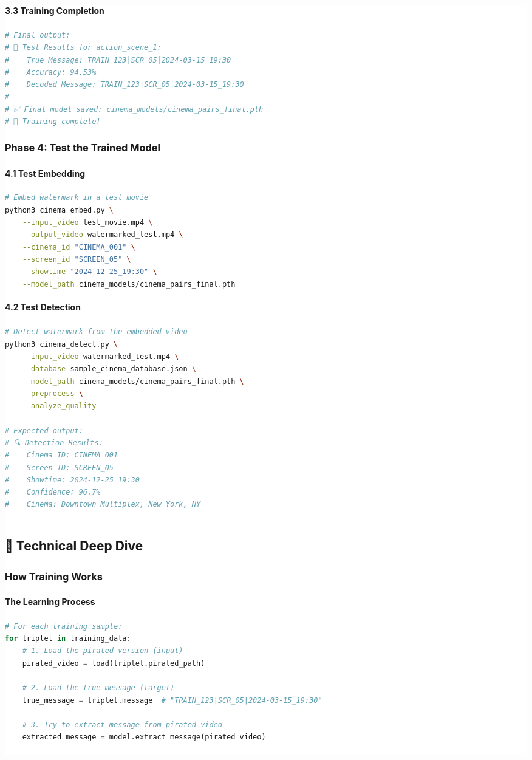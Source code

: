 #### 3.3 Training Completion
```bash
# Final output:
# 🧪 Test Results for action_scene_1:
#    True Message: TRAIN_123|SCR_05|2024-03-15_19:30
#    Accuracy: 94.53%
#    Decoded Message: TRAIN_123|SCR_05|2024-03-15_19:30
# 
# ✅ Final model saved: cinema_models/cinema_pairs_final.pth
# 🎉 Training complete!
```

### Phase 4: Test the Trained Model

#### 4.1 Test Embedding
```bash
# Embed watermark in a test movie
python3 cinema_embed.py \
    --input_video test_movie.mp4 \
    --output_video watermarked_test.mp4 \
    --cinema_id "CINEMA_001" \
    --screen_id "SCREEN_05" \
    --showtime "2024-12-25_19:30" \
    --model_path cinema_models/cinema_pairs_final.pth
```

#### 4.2 Test Detection
```bash
# Detect watermark from the embedded video
python3 cinema_detect.py \
    --input_video watermarked_test.mp4 \
    --database sample_cinema_database.json \
    --model_path cinema_models/cinema_pairs_final.pth \
    --preprocess \
    --analyze_quality

# Expected output:
# 🔍 Detection Results:
#    Cinema ID: CINEMA_001
#    Screen ID: SCREEN_05  
#    Showtime: 2024-12-25_19:30
#    Confidence: 96.7%
#    Cinema: Downtown Multiplex, New York, NY
```

---

## 🔬 Technical Deep Dive

### How Training Works

#### The Learning Process
```python
# For each training sample:
for triplet in training_data:
    # 1. Load the pirated version (input)
    pirated_video = load(triplet.pirated_path)
    
    # 2. Load the true message (target)
    true_message = triplet.message  # "TRAIN_123|SCR_05|2024-03-15_19:30"
    
    # 3. Try to extract message from pirated video
    extracted_message = model.extract_message(pirated_video)
    
```